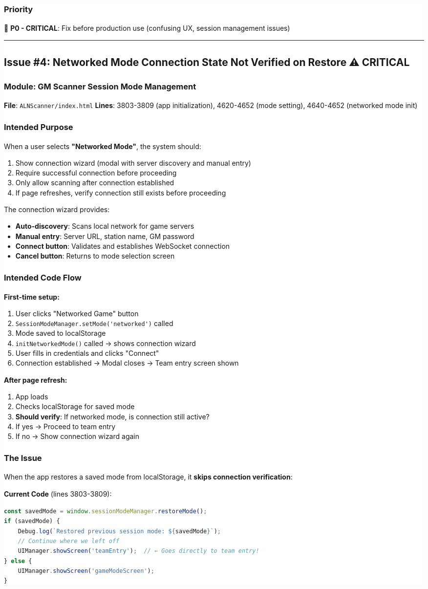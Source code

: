 ### Priority
🔴 **P0 - CRITICAL**: Fix before production use (confusing UX, session management issues)

---

## Issue #4: Networked Mode Connection State Not Verified on Restore ⚠️ CRITICAL

### Module: GM Scanner Session Mode Management
**File**: `ALNScanner/index.html`
**Lines**: 3803-3809 (app initialization), 4620-4652 (mode setting), 4640-4652 (networked mode init)

### Intended Purpose
When a user selects **"Networked Mode"**, the system should:
1. Show connection wizard (modal with server discovery and manual entry)
2. Require successful connection before proceeding
3. Only allow scanning after connection established
4. If page refreshes, verify connection still exists before proceeding

The connection wizard provides:
- **Auto-discovery**: Scans local network for game servers
- **Manual entry**: Server URL, station name, GM password
- **Connect button**: Validates and establishes WebSocket connection
- **Cancel button**: Returns to mode selection screen

### Intended Code Flow

**First-time setup:**
1. User clicks "Networked Game" button
2. `SessionModeManager.setMode('networked')` called
3. Mode saved to localStorage
4. `initNetworkedMode()` called → shows connection wizard
5. User fills in credentials and clicks "Connect"
6. Connection established → Modal closes → Team entry screen shown

**After page refresh:**
1. App loads
2. Checks localStorage for saved mode
3. **Should verify**: If networked mode, is connection still active?
4. If yes → Proceed to team entry
5. If no → Show connection wizard again

### The Issue

When the app restores a saved mode from localStorage, it **skips connection verification**:

**Current Code** (lines 3803-3809):
```javascript
const savedMode = window.sessionModeManager.restoreMode();
if (savedMode) {
    Debug.log(`Restored previous session mode: ${savedMode}`);
    // Continue where we left off
    UIManager.showScreen('teamEntry');  // ← Goes directly to team entry!
} else {
    UIManager.showScreen('gameModeScreen');
}
```
